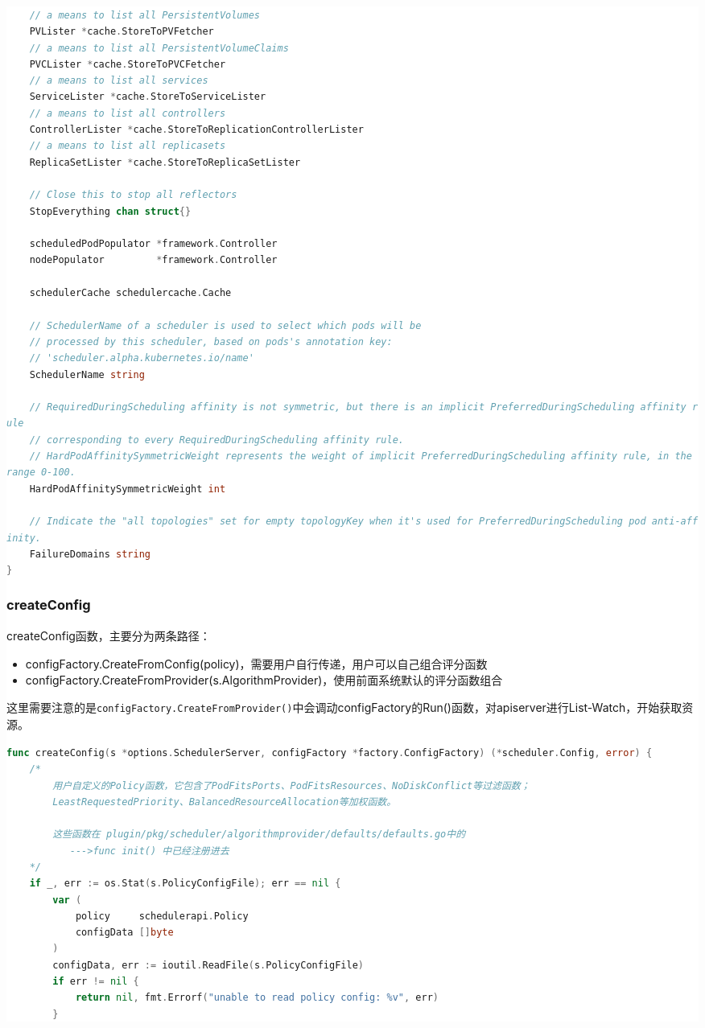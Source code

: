 ```go
	// a means to list all PersistentVolumes
	PVLister *cache.StoreToPVFetcher
	// a means to list all PersistentVolumeClaims
	PVCLister *cache.StoreToPVCFetcher
	// a means to list all services
	ServiceLister *cache.StoreToServiceLister
	// a means to list all controllers
	ControllerLister *cache.StoreToReplicationControllerLister
	// a means to list all replicasets
	ReplicaSetLister *cache.StoreToReplicaSetLister

	// Close this to stop all reflectors
	StopEverything chan struct{}

	scheduledPodPopulator *framework.Controller
	nodePopulator         *framework.Controller

	schedulerCache schedulercache.Cache

	// SchedulerName of a scheduler is used to select which pods will be
	// processed by this scheduler, based on pods's annotation key:
	// 'scheduler.alpha.kubernetes.io/name'
	SchedulerName string

	// RequiredDuringScheduling affinity is not symmetric, but there is an implicit PreferredDuringScheduling affinity rule
	// corresponding to every RequiredDuringScheduling affinity rule.
	// HardPodAffinitySymmetricWeight represents the weight of implicit PreferredDuringScheduling affinity rule, in the range 0-100.
	HardPodAffinitySymmetricWeight int

	// Indicate the "all topologies" set for empty topologyKey when it's used for PreferredDuringScheduling pod anti-affinity.
	FailureDomains string
}
```

### createConfig
createConfig函数，主要分为两条路径：
  * configFactory.CreateFromConfig(policy)，需要用户自行传递，用户可以自己组合评分函数
  * configFactory.CreateFromProvider(s.AlgorithmProvider)，使用前面系统默认的评分函数组合

这里需要注意的是`configFactory.CreateFromProvider()`中会调动configFactory的Run()函数，对apiserver进行List-Watch，开始获取资源。
```go
func createConfig(s *options.SchedulerServer, configFactory *factory.ConfigFactory) (*scheduler.Config, error) {
	/*
		用户自定义的Policy函数，它包含了PodFitsPorts、PodFitsResources、NoDiskConflict等过滤函数；
		LeastRequestedPriority、BalancedResourceAllocation等加权函数。

		这些函数在 plugin/pkg/scheduler/algorithmprovider/defaults/defaults.go中的
		   --->func init() 中已经注册进去
	*/
	if _, err := os.Stat(s.PolicyConfigFile); err == nil {
		var (
			policy     schedulerapi.Policy
			configData []byte
		)
		configData, err := ioutil.ReadFile(s.PolicyConfigFile)
		if err != nil {
			return nil, fmt.Errorf("unable to read policy config: %v", err)
		}
```